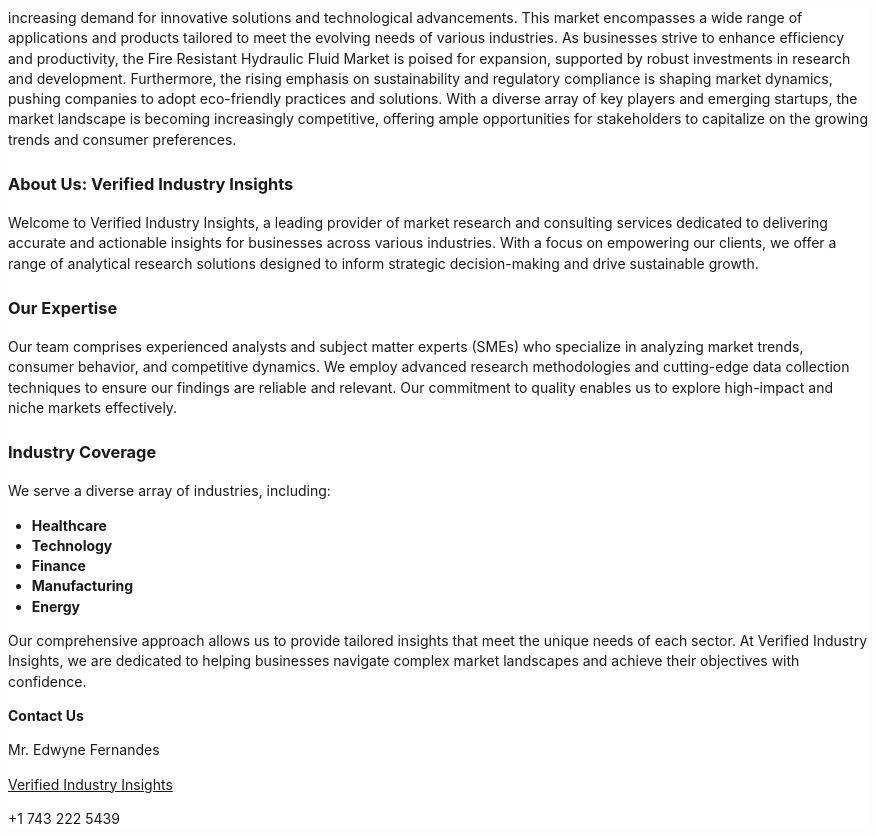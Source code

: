 increasing demand for innovative solutions and technological advancements. This market encompasses a wide range of applications and products tailored to meet the evolving needs of various industries. As businesses strive to enhance efficiency and productivity, the Fire Resistant Hydraulic Fluid Market is poised for expansion, supported by robust investments in research and development. Furthermore, the rising emphasis on sustainability and regulatory compliance is shaping market dynamics, pushing companies to adopt eco-friendly practices and solutions. With a diverse array of key players and emerging startups, the market landscape is becoming increasingly competitive, offering ample opportunities for stakeholders to capitalize on the growing trends and consumer preferences.</p><h3>About Us: Verified Industry Insights</h3><p>Welcome to Verified Industry Insights, a leading provider of market research and consulting services dedicated to delivering accurate and actionable insights for businesses across various industries. With a focus on empowering our clients, we offer a range of analytical research solutions designed to inform strategic decision-making and drive sustainable growth.</p><h3>Our Expertise</h3><p>Our team comprises experienced analysts and subject matter experts (SMEs) who specialize in analyzing market trends, consumer behavior, and competitive dynamics. We employ advanced research methodologies and cutting-edge data collection techniques to ensure our findings are reliable and relevant. Our commitment to quality enables us to explore high-impact and niche markets effectively.</p><h3>Industry Coverage</h3><p>We serve a diverse array of industries, including:</p><ul><li><strong>Healthcare</strong></li><li><strong>Technology</strong></li><li><strong>Finance</strong></li><li><strong>Manufacturing</strong></li><li><strong>Energy</strong></li></ul><p>Our comprehensive approach allows us to provide tailored insights that meet the unique needs of each sector. At Verified Industry Insights, we are dedicated to helping businesses navigate complex market landscapes and achieve their objectives with confidence.</p><p><strong>Contact Us</strong></p><p>Mr. Edwyne Fernandes</p><p><a href="https://www.verifiedindustryinsights.com/">Verified Industry Insights</a></p><p>+1 743 222 5439</p>
